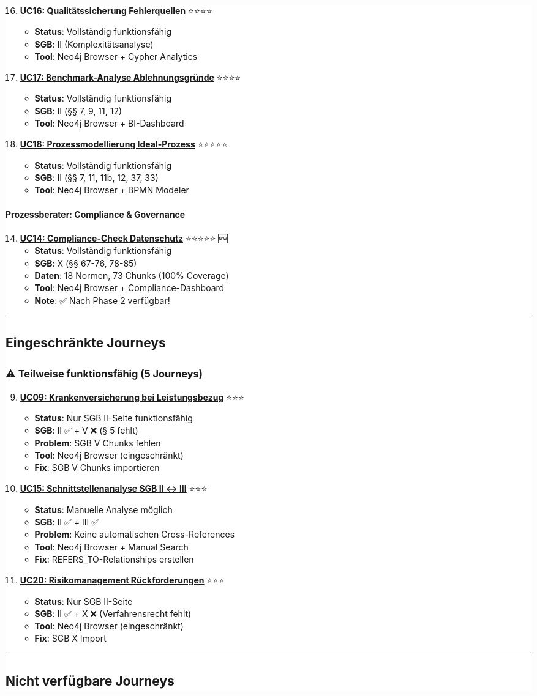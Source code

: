 16. **[UC16: Qualitätssicherung Fehlerquellen](#uc16-qualitätssicherung)** ⭐⭐⭐⭐
    - **Status**: Vollständig funktionsfähig
    - **SGB**: II (Komplexitätsanalyse)
    - **Tool**: Neo4j Browser + Cypher Analytics

17. **[UC17: Benchmark-Analyse Ablehnungsgründe](#uc17-benchmark)** ⭐⭐⭐⭐
    - **Status**: Vollständig funktionsfähig
    - **SGB**: II (§§ 7, 9, 11, 12)
    - **Tool**: Neo4j Browser + BI-Dashboard

18. **[UC18: Prozessmodellierung Ideal-Prozess](#uc18-prozessmodellierung)** ⭐⭐⭐⭐⭐
    - **Status**: Vollständig funktionsfähig
    - **SGB**: II (§§ 7, 11, 11b, 12, 37, 33)
    - **Tool**: Neo4j Browser + BPMN Modeler

#### Prozessberater: Compliance & Governance
14. **[UC14: Compliance-Check Datenschutz](#uc14-compliance)** ⭐⭐⭐⭐⭐ 🆕
    - **Status**: Vollständig funktionsfähig
    - **SGB**: X (§§ 67-76, 78-85)
    - **Daten**: 18 Normen, 73 Chunks (100% Coverage)
    - **Tool**: Neo4j Browser + Compliance-Dashboard
    - **Note**: ✅ Nach Phase 2 verfügbar!

---

## Eingeschränkte Journeys

### ⚠️ Teilweise funktionsfähig (5 Journeys)

9. **[UC09: Krankenversicherung bei Leistungsbezug](#uc09-krankenversicherung)** ⭐⭐⭐
   - **Status**: Nur SGB II-Seite funktionsfähig
   - **SGB**: II ✅ + V ❌ (§ 5 fehlt)
   - **Problem**: SGB V Chunks fehlen
   - **Tool**: Neo4j Browser (eingeschränkt)
   - **Fix**: SGB V Chunks importieren


15. **[UC15: Schnittstellenanalyse SGB II ↔ III](#uc15-schnittstellen)** ⭐⭐⭐
    - **Status**: Manuelle Analyse möglich
    - **SGB**: II ✅ + III ✅
    - **Problem**: Keine automatischen Cross-References
    - **Tool**: Neo4j Browser + Manual Search
    - **Fix**: REFERS_TO-Relationships erstellen

20. **[UC20: Risikomanagement Rückforderungen](#uc20-risikomanagement)** ⭐⭐⭐
    - **Status**: Nur SGB II-Seite
    - **SGB**: II ✅ + X ❌ (Verfahrensrecht fehlt)
    - **Tool**: Neo4j Browser (eingeschränkt)
    - **Fix**: SGB X Import

---

## Nicht verfügbare Journeys

